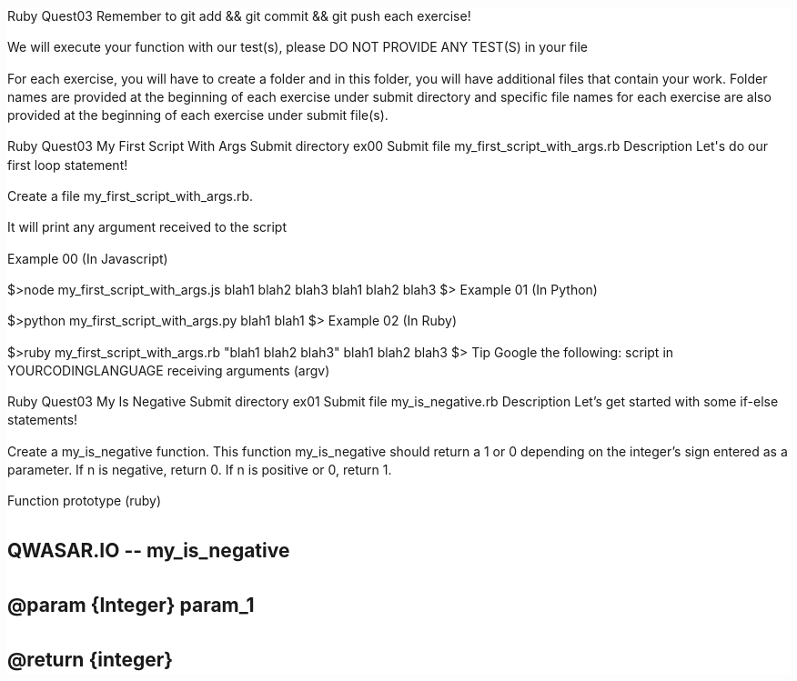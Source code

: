Ruby Quest03
Remember to git add && git commit && git push each exercise!

We will execute your function with our test(s), please DO NOT PROVIDE ANY TEST(S) in your file

For each exercise, you will have to create a folder and in this folder, you will have additional files that contain your work. Folder names are provided at the beginning of each exercise under submit directory and specific file names for each exercise are also provided at the beginning of each exercise under submit file(s).

Ruby Quest03	My First Script With Args
Submit directory	ex00
Submit file	my_first_script_with_args.rb
Description
Let's do our first loop statement!

Create a file my_first_script_with_args.rb.

It will print any argument received to the script

Example 00 (In Javascript)

$>node my_first_script_with_args.js blah1 blah2 blah3
blah1
blah2
blah3
$>
Example 01 (In Python)

$>python my_first_script_with_args.py blah1
blah1
$>
Example 02 (In Ruby)

$>ruby my_first_script_with_args.rb "blah1 blah2 blah3"
blah1
blah2
blah3
$>
Tip
Google the following: script in YOURCODINGLANGUAGE receiving arguments (argv)

Ruby Quest03	My Is Negative
Submit directory	ex01
Submit file	my_is_negative.rb
Description
Let’s get started with some if-else statements!

Create a my_is_negative function.
This function my_is_negative should return a 1 or 0 depending on the integer’s sign entered as a parameter.
If n is negative, return 0. If n is positive or 0, return 1.

Function prototype (ruby)
##
##
## QWASAR.IO -- my_is_negative
##
##
## @param {Integer} param_1
##
## @return {integer}
##
